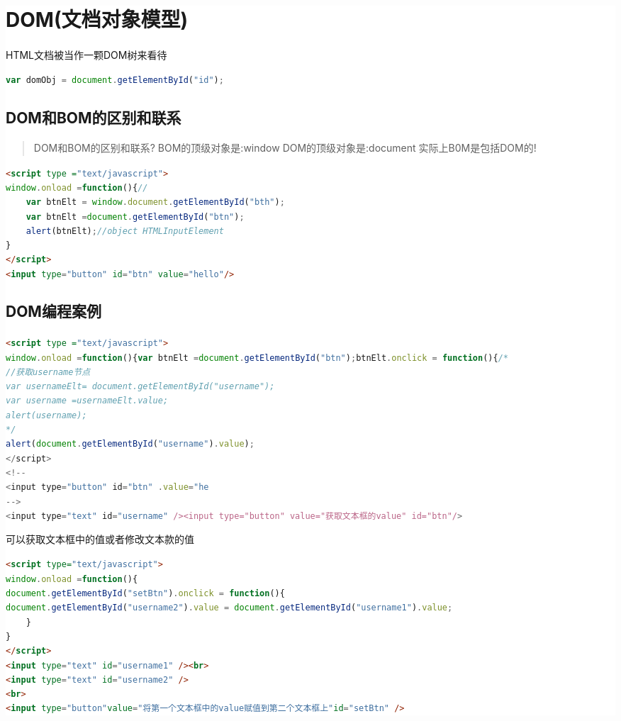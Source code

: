 # DOM(文档对象模型)

HTML文档被当作一颗DOM树来看待

```javascript
var domObj = document.getElementById("id");
```

## DOM和BOM的区别和联系

> DOM和BOM的区别和联系?
> BOM的顶级对象是:window
> DOM的顶级对象是:document
> 实际上B0M是包括DOM的!

```html
<script type ="text/javascript">
window.onload =function(){//
    var btnElt = window.document.getElementById("bth");
    var btnElt =document.getElementById("btn");
    alert(btnElt);//object HTMLInputElement
}
</script>
<input type="button" id="btn" value="hello"/>
```

## DOM编程案例

```html
<script type ="text/javascript">
window.onload =function(){var btnElt =document.getElementById("btn");btnElt.onclick = function(){/*
//获取username节点
var usernameElt= document.getElementById("username");
var username =usernameElt.value;
alert(username);
*/
alert(document.getElementById("username").value);
</script>
<!--
<input type="button" id="btn" .value="he
-->
<input type="text" id="username" /><input type="button" value="获取文本框的value" id="btn"/>
```

可以获取文本框中的值或者修改文本款的值

```html
<script type="text/javascript">
window.onload =function(){
document.getElementById("setBtn").onclick = function(){
document.getElementById("username2").value = document.getElementById("username1").value;
	}
}
</script>
<input type="text" id="username1" /><br>
<input type="text" id="username2" />
<br>
<input type="button"value="将第一个文本框中的value赋值到第二个文本框上"id="setBtn" />
```
